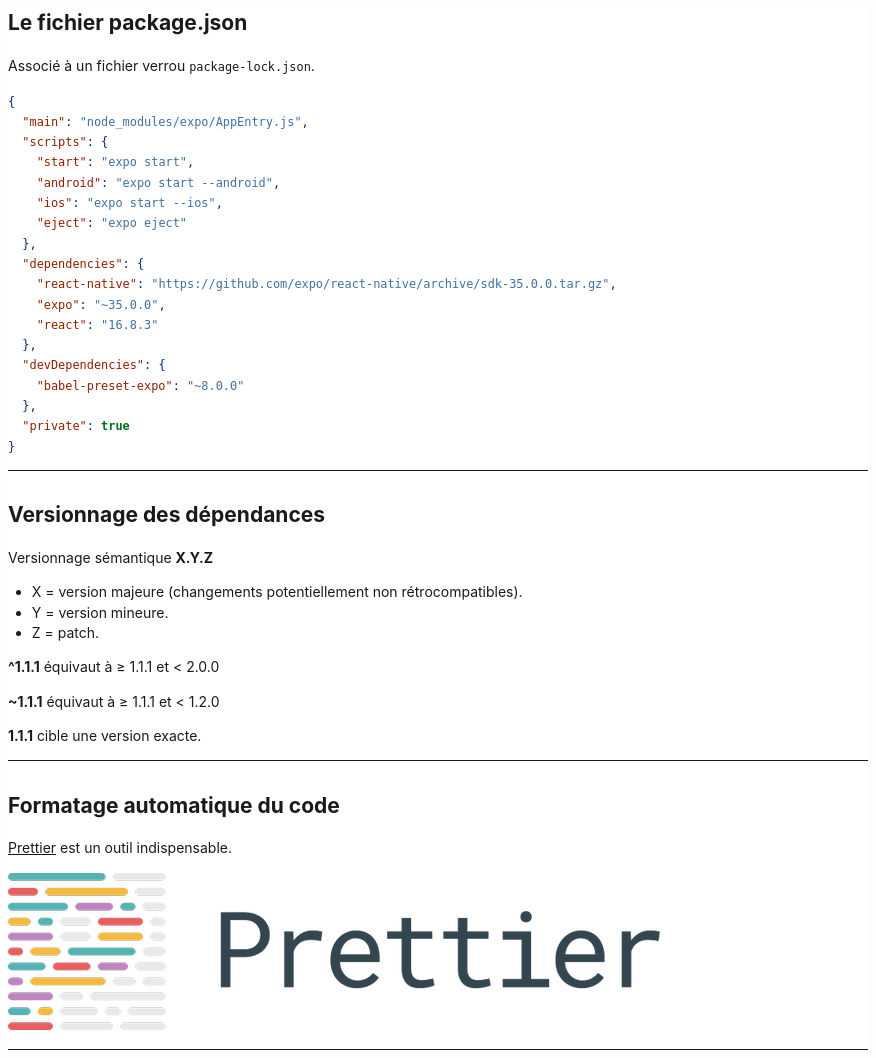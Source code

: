 
## Le fichier package.json

Associé à un fichier verrou `package-lock.json`.

```json
{
  "main": "node_modules/expo/AppEntry.js",
  "scripts": {
    "start": "expo start",
    "android": "expo start --android",
    "ios": "expo start --ios",
    "eject": "expo eject"
  },
  "dependencies": {
    "react-native": "https://github.com/expo/react-native/archive/sdk-35.0.0.tar.gz",
    "expo": "~35.0.0",
    "react": "16.8.3"
  },
  "devDependencies": {
    "babel-preset-expo": "~8.0.0"
  },
  "private": true
}
```

---

## Versionnage des dépendances

Versionnage sémantique **X.Y.Z**

- X = version majeure (changements potentiellement non rétrocompatibles).
- Y = version mineure.
- Z = patch.

**^1.1.1** équivaut à $\geq$ 1.1.1 et $<$ 2.0.0

**~1.1.1** équivaut à $\geq$ 1.1.1 et $<$ 1.2.0

**1.1.1** cible une version exacte.

---

## Formatage automatique du code

[Prettier](https://prettier.io/) est un outil indispensable.

[![Prettier logo](images/prettier-logo-light.png)](https://prettier.io/)

---